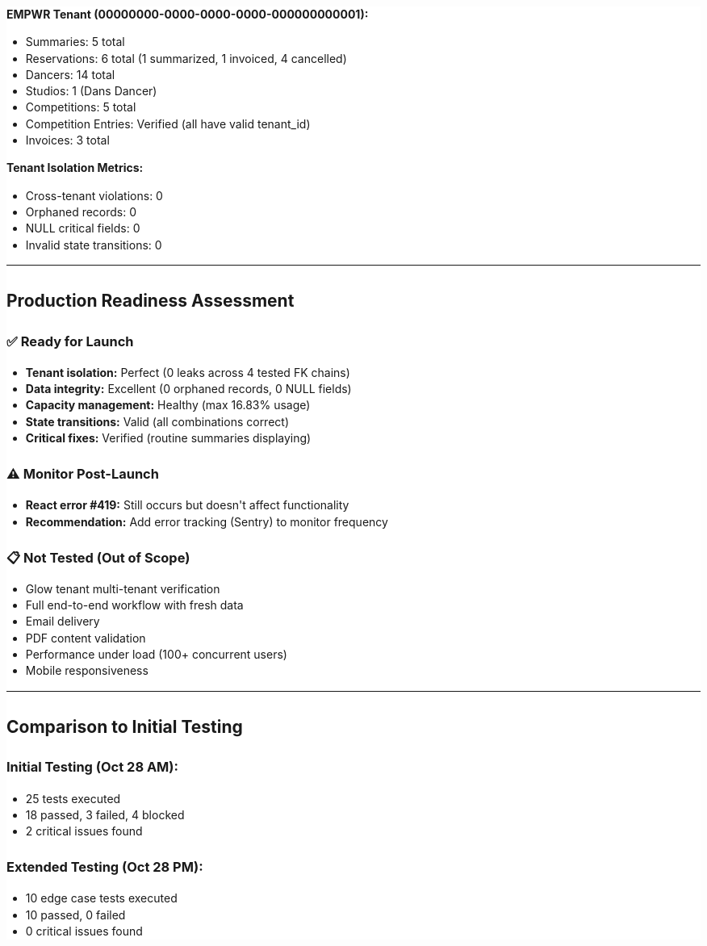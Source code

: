 **EMPWR Tenant (00000000-0000-0000-0000-000000000001):**
- Summaries: 5 total
- Reservations: 6 total (1 summarized, 1 invoiced, 4 cancelled)
- Dancers: 14 total
- Studios: 1 (Dans Dancer)
- Competitions: 5 total
- Competition Entries: Verified (all have valid tenant_id)
- Invoices: 3 total

**Tenant Isolation Metrics:**
- Cross-tenant violations: 0
- Orphaned records: 0
- NULL critical fields: 0
- Invalid state transitions: 0

---

## Production Readiness Assessment

### ✅ Ready for Launch
- **Tenant isolation:** Perfect (0 leaks across 4 tested FK chains)
- **Data integrity:** Excellent (0 orphaned records, 0 NULL fields)
- **Capacity management:** Healthy (max 16.83% usage)
- **State transitions:** Valid (all combinations correct)
- **Critical fixes:** Verified (routine summaries displaying)

### ⚠️ Monitor Post-Launch
- **React error #419:** Still occurs but doesn't affect functionality
- **Recommendation:** Add error tracking (Sentry) to monitor frequency

### 📋 Not Tested (Out of Scope)
- Glow tenant multi-tenant verification
- Full end-to-end workflow with fresh data
- Email delivery
- PDF content validation
- Performance under load (100+ concurrent users)
- Mobile responsiveness

---

## Comparison to Initial Testing

### Initial Testing (Oct 28 AM):
- 25 tests executed
- 18 passed, 3 failed, 4 blocked
- 2 critical issues found

### Extended Testing (Oct 28 PM):
- 10 edge case tests executed
- 10 passed, 0 failed
- 0 critical issues found
